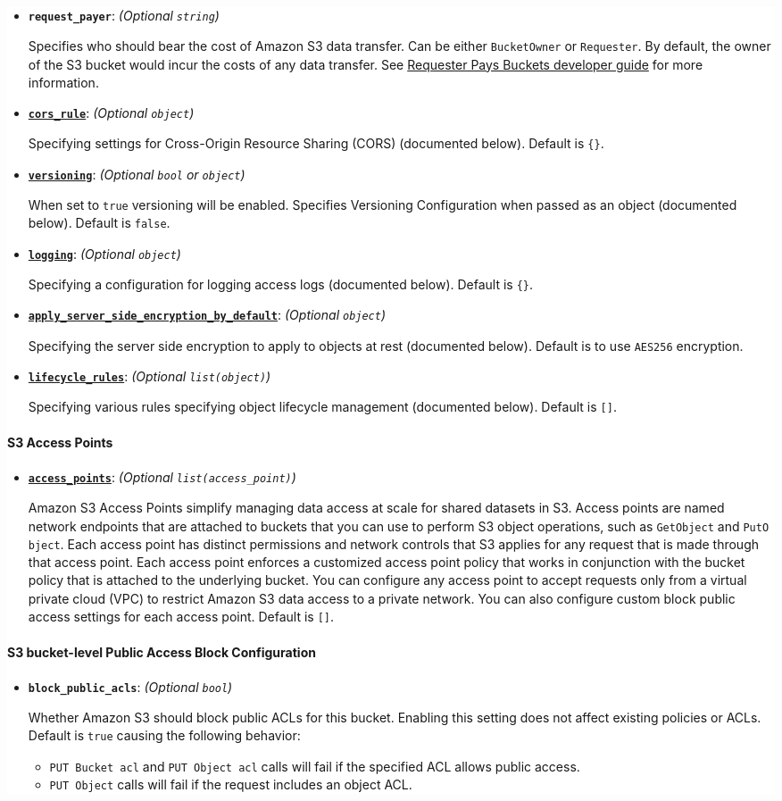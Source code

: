 - **`request_payer`**: *(Optional `string`)*

  Specifies who should bear the cost of Amazon S3 data transfer. Can be either `BucketOwner` or `Requester`.
  By default, the owner of the S3 bucket would incur the costs of any data transfer.
  See [Requester Pays Buckets developer guide] for more information.

- **[`cors_rule`](#cors_rule-object-arguments)**: *(Optional `object`)*

  Specifying settings for Cross-Origin Resource Sharing (CORS) (documented below).
  Default is `{}`.

- **[`versioning`](#versioning-object-arguments)**: *(Optional `bool` or `object`)*

  When set to `true` versioning will be enabled. Specifies Versioning Configuration when passed as an object (documented below).
  Default is `false`.

- **[`logging`](#logging-object-arguments)**: *(Optional `object`)*

  Specifying a configuration for logging access logs (documented below).
  Default is `{}`.

- **[`apply_server_side_encryption_by_default`](#apply_server_side_encryption_by_default-object-arguments)**:
*(Optional `object`)*

  Specifying the server side encryption to apply to objects at rest (documented below).
  Default is to use `AES256` encryption.

- **[`lifecycle_rules`](#lifecycle_rules-object-arguments)**: *(Optional `list(object)`)*

  Specifying various rules specifying object lifecycle management (documented below).
  Default is `[]`.

#### S3 Access Points

- **[`access_points`](#access_point-object-arguments)**: *(Optional `list(access_point)`)*

  Amazon S3 Access Points simplify managing data access at scale for shared datasets in S3.
  Access points are named network endpoints that are attached to buckets that
  you can use to perform S3 object operations, such as `GetObject` and `PutObject`.
  Each access point has distinct permissions and network controls that S3 applies
  for any request that is made through that access point.
  Each access point enforces a customized access point policy that works in
  conjunction with the bucket policy that is attached to the underlying bucket.
  You can configure any access point to accept requests only from a
  virtual private cloud (VPC) to restrict Amazon S3 data access to a private network.
  You can also configure custom block public access settings for each access point.
  Default is `[]`.

#### S3 bucket-level Public Access Block Configuration

- **`block_public_acls`**: *(Optional `bool`)*

  Whether Amazon S3 should block public ACLs for this bucket.
  Enabling this setting does not affect existing policies or ACLs.
  Default is `true` causing the following behavior:
    - `PUT Bucket acl` and `PUT Object acl` calls will fail if the specified ACL allows public access.
    - `PUT Object` calls will fail if the request includes an object ACL.


[homepage]: https://mineiros.io/?ref=terraform-aws-s3-bucket
[hello@mineiros.io]: mailto:hello@mineiros.io
[badge-build]: https://github.com/mineiros-io/terraform-aws-s3-bucket/workflows/CI/CD%20Pipeline/badge.svg
[badge-semver]: https://img.shields.io/github/v/tag/mineiros-io/terraform-aws-s3-bucket.svg?label=latest&sort=semver
[badge-license]: https://img.shields.io/badge/license-Apache%202.0-brightgreen.svg
[badge-terraform]: https://img.shields.io/badge/terraform-1.x%20|%200.15%20|%200.14%20|%200.13%20|%200.12.20+-623CE4.svg?logo=terraform
[badge-slack]: https://img.shields.io/badge/slack-@mineiros--community-f32752.svg?logo=slack
[badge-tf-aws]: https://img.shields.io/badge/AWS-3%20and%202.0+-F8991D.svg?logo=terraform
[releases-aws-provider]: https://github.com/terraform-providers/terraform-provider-aws/releases
[build-status]: https://github.com/mineiros-io/terraform-aws-s3-bucket/actions
[releases-github]: https://github.com/mineiros-io/terraform-aws-s3-bucket/releases
[releases-terraform]: https://github.com/hashicorp/terraform/releases
[apache20]: https://opensource.org/licenses/Apache-2.0
[slack]: https://join.slack.com/t/mineiros-community/shared_invite/zt-ehidestg-aLGoIENLVs6tvwJ11w9WGg
[Terraform]: https://www.terraform.io
[AWS S3-Bucket]: https://aws.amazon.com/s3/
[Semantic Versioning (SemVer)]: https://semver.org/
[AWS IAM Policy Document Guide]: https://learn.hashicorp.com/terraform/aws/iam-policy
[Requester Pays Buckets developer guide]: https://docs.aws.amazon.com/AmazonS3/latest/dev/RequesterPaysBuckets.html
[examples/secure-s3-bucket/main.tf]: https://github.com/mineiros-io/terraform-aws-s3-bucket/blob/master/examples/secure-s3-bucket/main.tf
[variables.tf]: https://github.com/mineiros-io/terraform-aws-s3-bucket/blob/master/variables.tf
[examples/]: https://github.com/mineiros-io/terraform-aws-s3-bucket/blob/master/examples
[Issues]: https://github.com/mineiros-io/terraform-aws-s3-bucket/issues
[LICENSE]: https://github.com/mineiros-io/terraform-aws-s3-bucket/blob/master/LICENSE
[Makefile]: https://github.com/mineiros-io/terraform-aws-s3-bucket/blob/master/Makefile
[Pull Requests]: https://github.com/mineiros-io/terraform-aws-s3-bucket/pulls
[Contribution Guidelines]: https://github.com/mineiros-io/terraform-aws-s3-bucket/blob/master/CONTRIBUTING.md